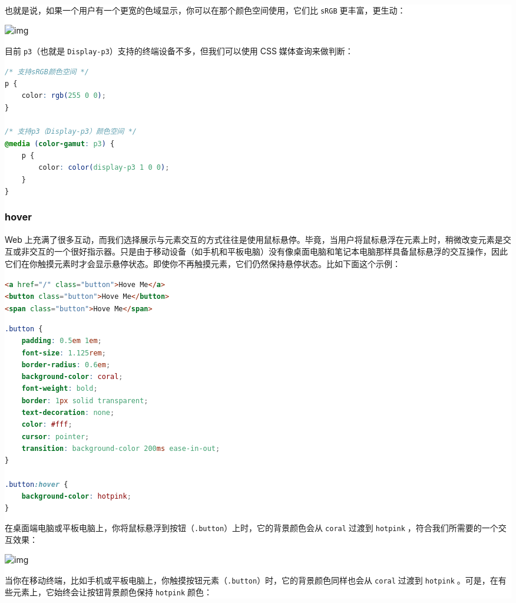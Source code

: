 也就是说，如果一个用户有一个更宽的色域显示，你可以在那个颜色空间使用，它们比 `sRGB` 更丰富，更生动：

![img](https://p3-juejin.byteimg.com/tos-cn-i-k3u1fbpfcp/66ed25e4a815407d89273ae5e2cd527c~tplv-k3u1fbpfcp-zoom-1.image)

目前 `p3`（也就是 `Display-p3`）支持的终端设备不多，但我们可以使用 CSS 媒体查询来做判断：

```CSS
/* 支持sRGB颜色空间 */ 
p { 
    color: rgb(255 0 0); 
} 
​
/* 支持p3（Display-p3）颜色空间 */ 
@media (color-gamut: p3) { 
    p { 
        color: color(display-p3 1 0 0); 
    } 
} 
```

### hover

Web 上充满了很多互动，而我们选择展示与元素交互的方式往往是使用鼠标悬停。毕竟，当用户将鼠标悬浮在元素上时，稍微改变元素是交互或非交互的一个很好指示器。只是由于移动设备（如手机和平板电脑）没有像桌面电脑和笔记本电脑那样具备鼠标悬浮的交互操作，因此它们在你触摸元素时才会显示悬停状态。即使你不再触摸元素，它们仍然保持悬停状态。比如下面这个示例：

```HTML
<a href="/" class="button">Hove Me</a>
<button class="button">Hove Me</button>
<span class="button">Hove Me</span>
```

```CSS
.button {
    padding: 0.5em 1em;
    font-size: 1.125rem;
    border-radius: 0.6em;
    background-color: coral;
    font-weight: bold;
    border: 1px solid transparent;
    text-decoration: none;
    color: #fff;
    cursor: pointer;
    transition: background-color 200ms ease-in-out;
}
​
.button:hover {
    background-color: hotpink;
}
```

在桌面端电脑或平板电脑上，你将鼠标悬浮到按钮（`.button`）上时，它的背景颜色会从 `coral` 过渡到 `hotpink` ，符合我们所需要的一个交互效果：

![img](https://p3-juejin.byteimg.com/tos-cn-i-k3u1fbpfcp/159baadd24d246e78ed615824c0b42bf~tplv-k3u1fbpfcp-zoom-1.image)

当你在移动终端，比如手机或平板电脑上，你触摸按钮元素（`.button`）时，它的背景颜色同样也会从 `coral` 过渡到 `hotpink` 。可是，在有些元素上，它始终会让按钮背景颜色保持 `hotpink` 颜色：
